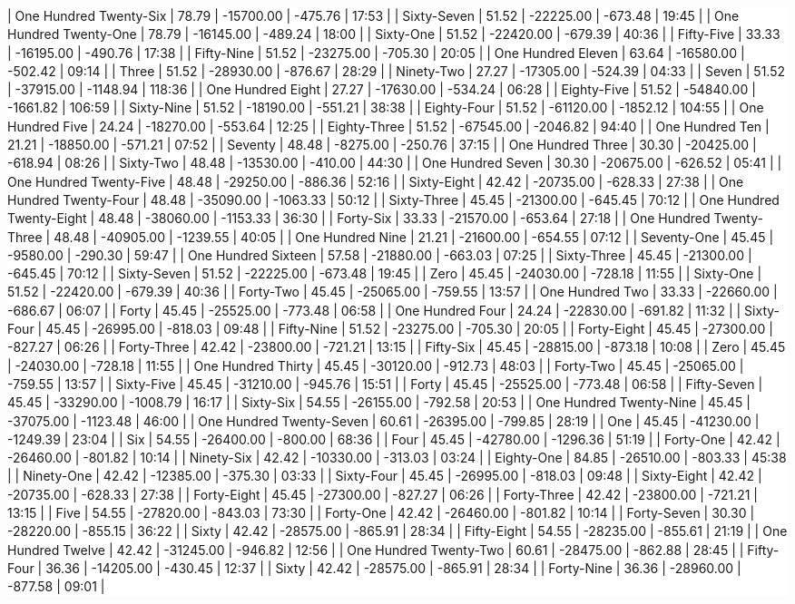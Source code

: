 | One Hundred Twenty-Six | 78.79 | -15700.00 | -475.76 | 17:53 |     | Sixty-Seven | 51.52 | -22225.00 | -673.48 | 19:45 |
| One Hundred Twenty-One | 78.79 | -16145.00 | -489.24 | 18:00 |     | Sixty-One | 51.52 | -22420.00 | -679.39 | 40:36 |
| Fifty-Five | 33.33 | -16195.00 | -490.76 | 17:38 |     | Fifty-Nine | 51.52 | -23275.00 | -705.30 | 20:05 |
| One Hundred Eleven | 63.64 | -16580.00 | -502.42 | 09:14 |     | Three | 51.52 | -28930.00 | -876.67 | 28:29 |
| Ninety-Two | 27.27 | -17305.00 | -524.39 | 04:33 |     | Seven | 51.52 | -37915.00 | -1148.94 | 118:36 |
| One Hundred Eight | 27.27 | -17630.00 | -534.24 | 06:28 |     | Eighty-Five | 51.52 | -54840.00 | -1661.82 | 106:59 |
| Sixty-Nine | 51.52 | -18190.00 | -551.21 | 38:38 |     | Eighty-Four | 51.52 | -61120.00 | -1852.12 | 104:55 |
| One Hundred Five | 24.24 | -18270.00 | -553.64 | 12:25 |     | Eighty-Three | 51.52 | -67545.00 | -2046.82 | 94:40 |
| One Hundred Ten | 21.21 | -18850.00 | -571.21 | 07:52 |     | Seventy | 48.48 | -8275.00 | -250.76 | 37:15 |
| One Hundred Three | 30.30 | -20425.00 | -618.94 | 08:26 |     | Sixty-Two | 48.48 | -13530.00 | -410.00 | 44:30 |
| One Hundred Seven | 30.30 | -20675.00 | -626.52 | 05:41 |     | One Hundred Twenty-Five | 48.48 | -29250.00 | -886.36 | 52:16 |
| Sixty-Eight | 42.42 | -20735.00 | -628.33 | 27:38 |     | One Hundred Twenty-Four | 48.48 | -35090.00 | -1063.33 | 50:12 |
| Sixty-Three | 45.45 | -21300.00 | -645.45 | 70:12 |     | One Hundred Twenty-Eight | 48.48 | -38060.00 | -1153.33 | 36:30 |
| Forty-Six | 33.33 | -21570.00 | -653.64 | 27:18 |     | One Hundred Twenty-Three | 48.48 | -40905.00 | -1239.55 | 40:05 |
| One Hundred Nine | 21.21 | -21600.00 | -654.55 | 07:12 |     | Seventy-One | 45.45 | -9580.00 | -290.30 | 59:47 |
| One Hundred Sixteen | 57.58 | -21880.00 | -663.03 | 07:25 |     | Sixty-Three | 45.45 | -21300.00 | -645.45 | 70:12 |
| Sixty-Seven | 51.52 | -22225.00 | -673.48 | 19:45 |     | Zero | 45.45 | -24030.00 | -728.18 | 11:55 |
| Sixty-One | 51.52 | -22420.00 | -679.39 | 40:36 |     | Forty-Two | 45.45 | -25065.00 | -759.55 | 13:57 |
| One Hundred Two | 33.33 | -22660.00 | -686.67 | 06:07 |     | Forty | 45.45 | -25525.00 | -773.48 | 06:58 |
| One Hundred Four | 24.24 | -22830.00 | -691.82 | 11:32 |     | Sixty-Four | 45.45 | -26995.00 | -818.03 | 09:48 |
| Fifty-Nine | 51.52 | -23275.00 | -705.30 | 20:05 |     | Forty-Eight | 45.45 | -27300.00 | -827.27 | 06:26 |
| Forty-Three | 42.42 | -23800.00 | -721.21 | 13:15 |     | Fifty-Six | 45.45 | -28815.00 | -873.18 | 10:08 |
| Zero | 45.45 | -24030.00 | -728.18 | 11:55 |     | One Hundred Thirty | 45.45 | -30120.00 | -912.73 | 48:03 |
| Forty-Two | 45.45 | -25065.00 | -759.55 | 13:57 |     | Sixty-Five | 45.45 | -31210.00 | -945.76 | 15:51 |
| Forty | 45.45 | -25525.00 | -773.48 | 06:58 |     | Fifty-Seven | 45.45 | -33290.00 | -1008.79 | 16:17 |
| Sixty-Six | 54.55 | -26155.00 | -792.58 | 20:53 |     | One Hundred Twenty-Nine | 45.45 | -37075.00 | -1123.48 | 46:00 |
| One Hundred Twenty-Seven | 60.61 | -26395.00 | -799.85 | 28:19 |     | One | 45.45 | -41230.00 | -1249.39 | 23:04 |
| Six | 54.55 | -26400.00 | -800.00 | 68:36 |     | Four | 45.45 | -42780.00 | -1296.36 | 51:19 |
| Forty-One | 42.42 | -26460.00 | -801.82 | 10:14 |     | Ninety-Six | 42.42 | -10330.00 | -313.03 | 03:24 |
| Eighty-One | 84.85 | -26510.00 | -803.33 | 45:38 |     | Ninety-One | 42.42 | -12385.00 | -375.30 | 03:33 |
| Sixty-Four | 45.45 | -26995.00 | -818.03 | 09:48 |     | Sixty-Eight | 42.42 | -20735.00 | -628.33 | 27:38 |
| Forty-Eight | 45.45 | -27300.00 | -827.27 | 06:26 |     | Forty-Three | 42.42 | -23800.00 | -721.21 | 13:15 |
| Five | 54.55 | -27820.00 | -843.03 | 73:30 |     | Forty-One | 42.42 | -26460.00 | -801.82 | 10:14 |
| Forty-Seven | 30.30 | -28220.00 | -855.15 | 36:22 |     | Sixty | 42.42 | -28575.00 | -865.91 | 28:34 |
| Fifty-Eight | 54.55 | -28235.00 | -855.61 | 21:19 |     | One Hundred Twelve | 42.42 | -31245.00 | -946.82 | 12:56 |
| One Hundred Twenty-Two | 60.61 | -28475.00 | -862.88 | 28:45 |     | Fifty-Four | 36.36 | -14205.00 | -430.45 | 12:37 |
| Sixty | 42.42 | -28575.00 | -865.91 | 28:34 |     | Forty-Nine | 36.36 | -28960.00 | -877.58 | 09:01 |